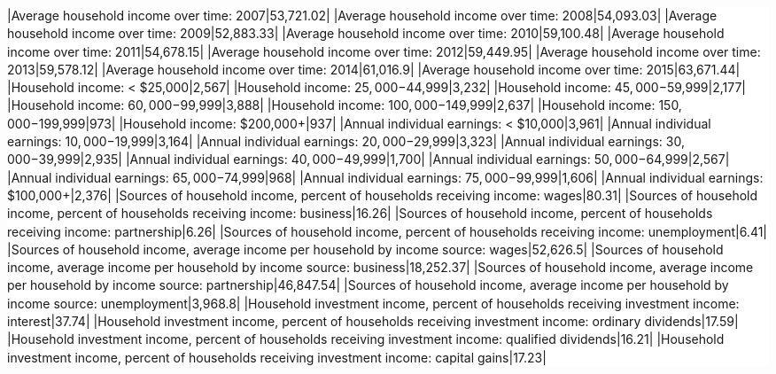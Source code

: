|Average household income over time: 2007|53,721.02|
|Average household income over time: 2008|54,093.03|
|Average household income over time: 2009|52,883.33|
|Average household income over time: 2010|59,100.48|
|Average household income over time: 2011|54,678.15|
|Average household income over time: 2012|59,449.95|
|Average household income over time: 2013|59,578.12|
|Average household income over time: 2014|61,016.9|
|Average household income over time: 2015|63,671.44|
|Household income: < $25,000|2,567|
|Household income: $25,000-$44,999|3,232|
|Household income: $45,000-$59,999|2,177|
|Household income: $60,000-$99,999|3,888|
|Household income: $100,000-$149,999|2,637|
|Household income: $150,000-$199,999|973|
|Household income: $200,000+|937|
|Annual individual earnings: < $10,000|3,961|
|Annual individual earnings: $10,000-$19,999|3,164|
|Annual individual earnings: $20,000-$29,999|3,323|
|Annual individual earnings: $30,000-$39,999|2,935|
|Annual individual earnings: $40,000-$49,999|1,700|
|Annual individual earnings: $50,000-$64,999|2,567|
|Annual individual earnings: $65,000-$74,999|968|
|Annual individual earnings: $75,000-$99,999|1,606|
|Annual individual earnings: $100,000+|2,376|
|Sources of household income, percent of households receiving income: wages|80.31|
|Sources of household income, percent of households receiving income: business|16.26|
|Sources of household income, percent of households receiving income: partnership|6.26|
|Sources of household income, percent of households receiving income: unemployment|6.41|
|Sources of household income, average income per household by income source: wages|52,626.5|
|Sources of household income, average income per household by income source: business|18,252.37|
|Sources of household income, average income per household by income source: partnership|46,847.54|
|Sources of household income, average income per household by income source: unemployment|3,968.8|
|Household investment income, percent of households receiving investment income: interest|37.74|
|Household investment income, percent of households receiving investment income: ordinary dividends|17.59|
|Household investment income, percent of households receiving investment income: qualified dividends|16.21|
|Household investment income, percent of households receiving investment income: capital gains|17.23|